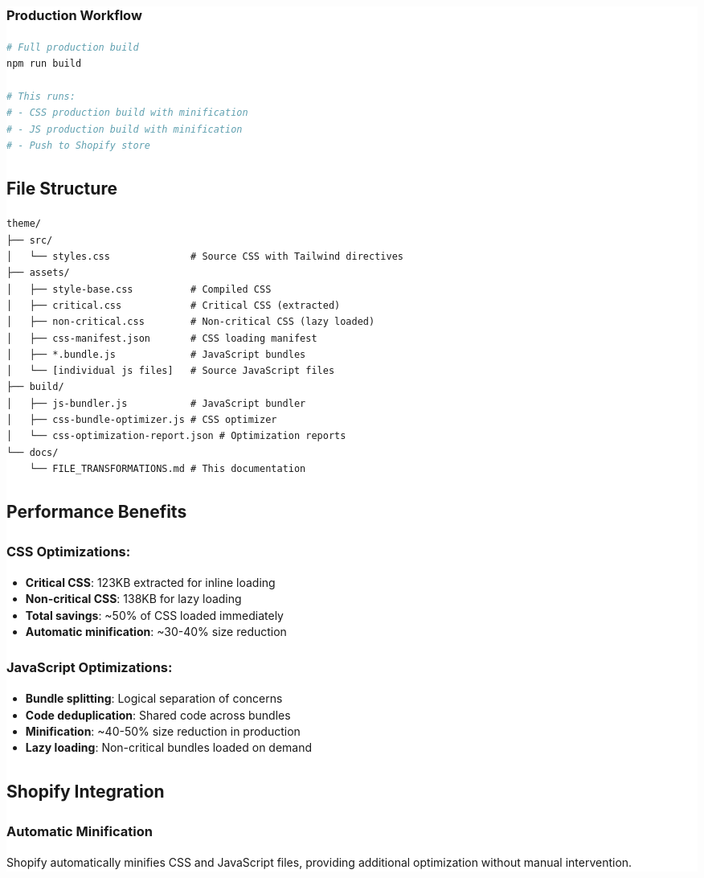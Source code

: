 ### Production Workflow

```bash
# Full production build
npm run build

# This runs:
# - CSS production build with minification
# - JS production build with minification
# - Push to Shopify store
```

## File Structure

```
theme/
├── src/
│   └── styles.css              # Source CSS with Tailwind directives
├── assets/
│   ├── style-base.css          # Compiled CSS
│   ├── critical.css            # Critical CSS (extracted)
│   ├── non-critical.css        # Non-critical CSS (lazy loaded)
│   ├── css-manifest.json       # CSS loading manifest
│   ├── *.bundle.js             # JavaScript bundles
│   └── [individual js files]   # Source JavaScript files
├── build/
│   ├── js-bundler.js           # JavaScript bundler
│   ├── css-bundle-optimizer.js # CSS optimizer
│   └── css-optimization-report.json # Optimization reports
└── docs/
    └── FILE_TRANSFORMATIONS.md # This documentation
```

## Performance Benefits

### CSS Optimizations:
- **Critical CSS**: 123KB extracted for inline loading
- **Non-critical CSS**: 138KB for lazy loading
- **Total savings**: ~50% of CSS loaded immediately
- **Automatic minification**: ~30-40% size reduction

### JavaScript Optimizations:
- **Bundle splitting**: Logical separation of concerns
- **Code deduplication**: Shared code across bundles
- **Minification**: ~40-50% size reduction in production
- **Lazy loading**: Non-critical bundles loaded on demand

## Shopify Integration

### Automatic Minification
Shopify automatically minifies CSS and JavaScript files, providing additional optimization without manual intervention.
